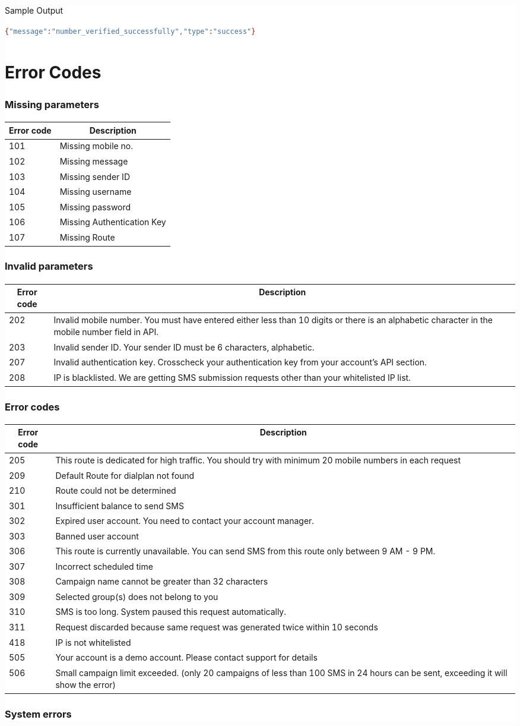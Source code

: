 Sample Output
```sh
{"message":"number_verified_successfully","type":"success"}
```

# Error Codes
### Missing parameters
| Error code | Description |
| ---------- | ------------- |
| 101		 | Missing mobile no.
| 102		 | Missing message
| 103	 	 | Missing sender ID
| 104		 | Missing username
| 105		 | Missing password
| 106		 | Missing Authentication Key
| 107		 | Missing Route
### Invalid parameters
| Error code |	Description|
| ---------- | ------------|
| 202		 | Invalid mobile number. You must have entered either less than 10 digits or there is an alphabetic character in the mobile number field in API.
| 203		 | Invalid sender ID. Your sender ID must be 6 characters, alphabetic.
| 207		 | Invalid authentication key. Crosscheck your authentication key from your account’s API section.
| 208		 | IP is blacklisted. We are getting SMS submission requests other than your whitelisted IP list.
### Error codes
| Error code | 	Description |
| ---------- | ------------|
| 205		 | This route is dedicated for high traffic. You should try with minimum 20 mobile numbers in each request
| 209		 | Default Route for dialplan not found
| 210		 | Route could not be determined
| 301		 | Insufficient balance to send SMS
| 302		 | Expired user account. You need to contact your account manager.
| 303		 | Banned user account
| 306		 | This route is currently unavailable. You can send SMS from this route only between 9 AM - 9 PM.
| 307		 | Incorrect scheduled time
| 308		 | Campaign name cannot be greater than 32 characters
| 309		 | Selected group(s) does not belong to you
| 310		 | SMS is too long. System paused this request automatically.
| 311		 | Request discarded because same request was generated twice within 10 seconds
| 418		 | IP is not whitelisted
| 505		 | Your account is a demo account. Please contact support for details
| 506		 | Small campaign limit exceeded. (only 20 campaigns of less than 100 SMS in 24 hours can be sent, exceeding it will show the error)
### System errors